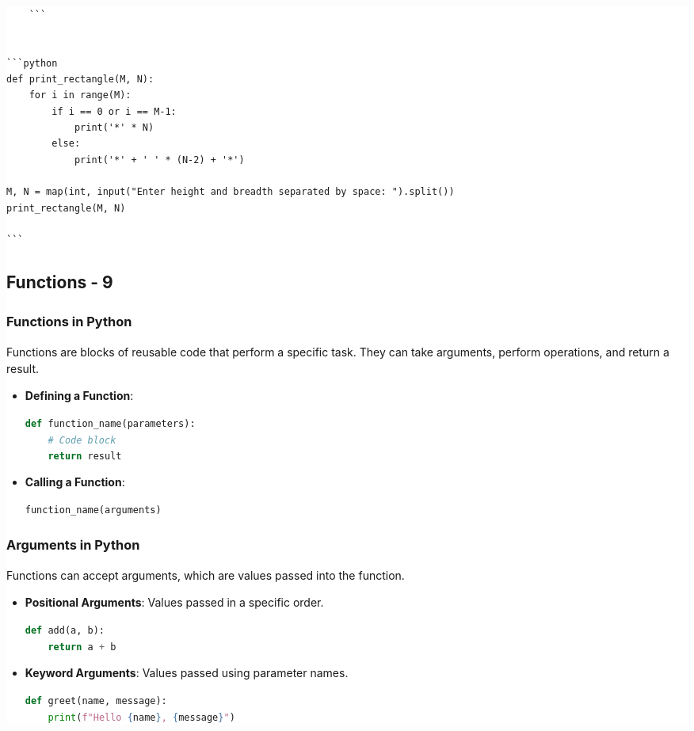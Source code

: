         ```
        
    
    ```python
    def print_rectangle(M, N):
        for i in range(M):
            if i == 0 or i == M-1:
                print('*' * N)
            else:
                print('*' + ' ' * (N-2) + '*')
    
    M, N = map(int, input("Enter height and breadth separated by space: ").split())
    print_rectangle(M, N)
    
    ```
    

## Functions - 9

### Functions in Python

Functions are blocks of reusable code that perform a specific task. They can take arguments, perform operations, and return a result.

- **Defining a Function**:
    
    ```python
    def function_name(parameters):
        # Code block
        return result
    
    ```
    
- **Calling a Function**:
    
    ```python
    function_name(arguments)
    ```
    

### Arguments in Python

Functions can accept arguments, which are values passed into the function.

- **Positional Arguments**: Values passed in a specific order.
    
    ```python
    def add(a, b):
        return a + b
    
    ```
    
- **Keyword Arguments**: Values passed using parameter names.
    
    ```python
    def greet(name, message):
        print(f"Hello {name}, {message}")
    